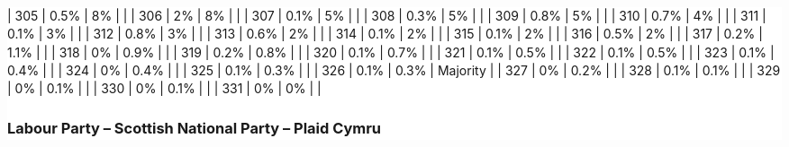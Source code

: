 | 305 | 0.5% | 8% |  |
| 306 | 2% | 8% |  |
| 307 | 0.1% | 5% |  |
| 308 | 0.3% | 5% |  |
| 309 | 0.8% | 5% |  |
| 310 | 0.7% | 4% |  |
| 311 | 0.1% | 3% |  |
| 312 | 0.8% | 3% |  |
| 313 | 0.6% | 2% |  |
| 314 | 0.1% | 2% |  |
| 315 | 0.1% | 2% |  |
| 316 | 0.5% | 2% |  |
| 317 | 0.2% | 1.1% |  |
| 318 | 0% | 0.9% |  |
| 319 | 0.2% | 0.8% |  |
| 320 | 0.1% | 0.7% |  |
| 321 | 0.1% | 0.5% |  |
| 322 | 0.1% | 0.5% |  |
| 323 | 0.1% | 0.4% |  |
| 324 | 0% | 0.4% |  |
| 325 | 0.1% | 0.3% |  |
| 326 | 0.1% | 0.3% | Majority |
| 327 | 0% | 0.2% |  |
| 328 | 0.1% | 0.1% |  |
| 329 | 0% | 0.1% |  |
| 330 | 0% | 0.1% |  |
| 331 | 0% | 0% |  |

### Labour Party – Scottish National Party – Plaid Cymru

